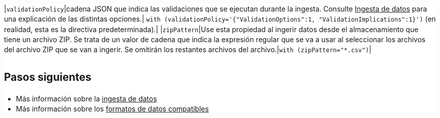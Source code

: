|`validationPolicy`|cadena JSON que indica las validaciones que se ejecutan durante la ingesta. Consulte [Ingesta de datos](kusto/management/data-ingestion/index.md) para una explicación de las distintas opciones.| `with (validationPolicy='{"ValidationOptions":1, "ValidationImplications":1}')` (en realidad, esta es la directiva predeterminada).|
|`zipPattern`|Use esta propiedad al ingerir datos desde el almacenamiento que tiene un archivo ZIP. Se trata de un valor de cadena que indica la expresión regular que se va a usar al seleccionar los archivos del archivo ZIP que se van a ingerir.  Se omitirán los restantes archivos del archivo.|`with (zipPattern="*.csv")`|

## <a name="next-steps"></a>Pasos siguientes

* Más información sobre la [ingesta de datos](/azure/data-explorer/ingest-data-overview)
* Más información sobre los [formatos de datos compatibles](ingestion-supported-formats.md)

